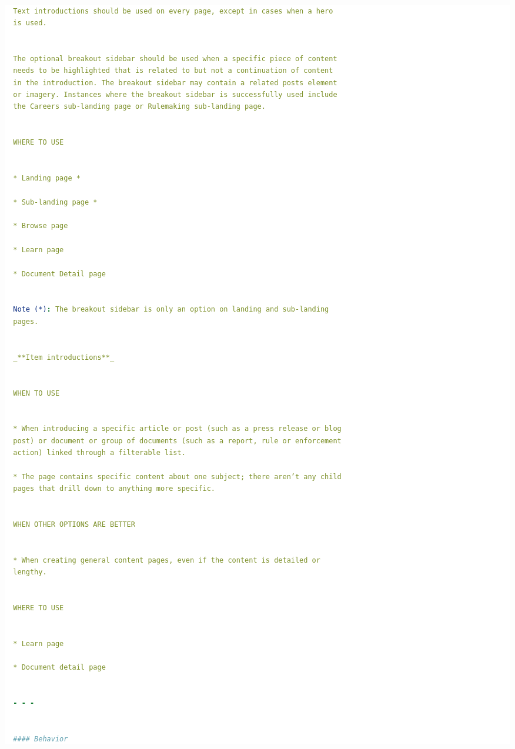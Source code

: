 ```yaml
  Text introductions should be used on every page, except in cases when a hero
  is used.


  The optional breakout sidebar should be used when a specific piece of content
  needs to be highlighted that is related to but not a continuation of content
  in the introduction. The breakout sidebar may contain a related posts element
  or imagery. Instances where the breakout sidebar is successfully used include
  the Careers sub-landing page or Rulemaking sub-landing page.


  WHERE TO USE


  * Landing page *

  * Sub-landing page *

  * Browse page

  * Learn page

  * Document Detail page


  Note (*): The breakout sidebar is only an option on landing and sub-landing
  pages.


  _**Item introductions**_


  WHEN TO USE


  * When introducing a specific article or post (such as a press release or blog
  post) or document or group of documents (such as a report, rule or enforcement
  action) linked through a filterable list.

  * The page contains specific content about one subject; there aren’t any child
  pages that drill down to anything more specific.


  WHEN OTHER OPTIONS ARE BETTER


  * When creating general content pages, even if the content is detailed or
  lengthy.


  WHERE TO USE


  * Learn page

  * Document detail page


  - - -


  #### Behavior

```